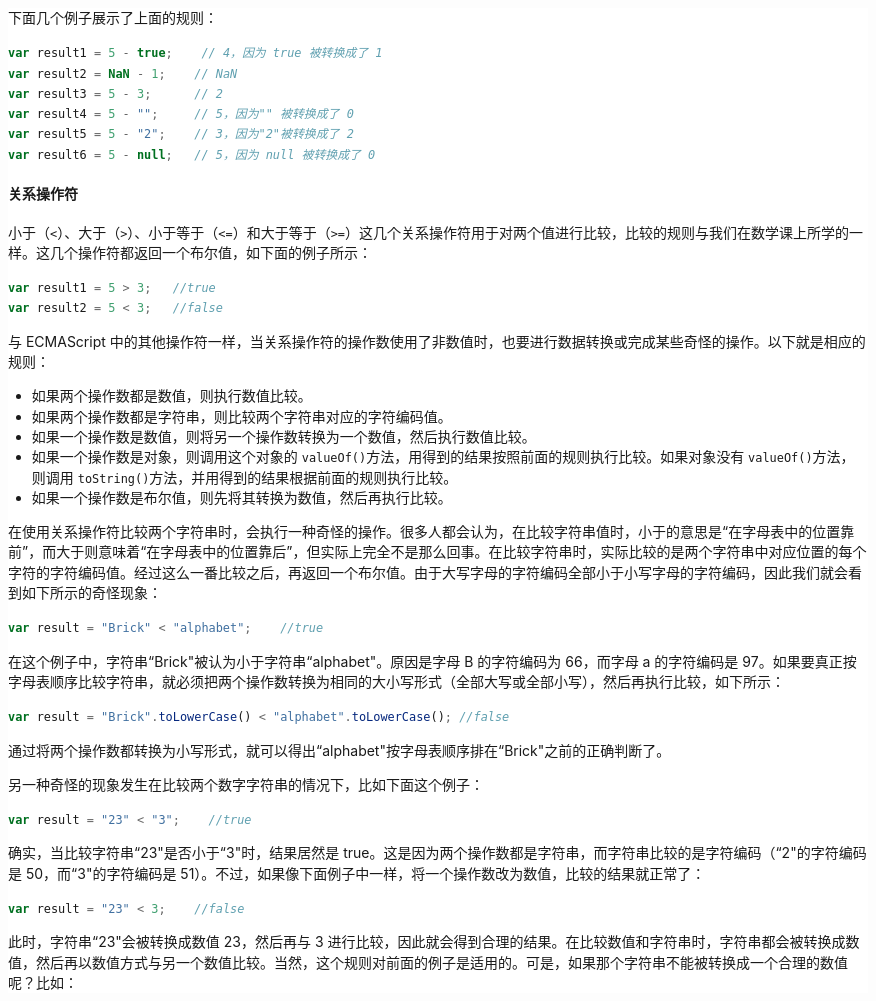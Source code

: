 下面几个例子展示了上面的规则：

```javascript
var result1 = 5 - true;    // 4，因为 true 被转换成了 1 
var result2 = NaN - 1;    // NaN 
var result3 = 5 - 3;      // 2 
var result4 = 5 - "";     // 5，因为"" 被转换成了 0 
var result5 = 5 - "2";    // 3，因为"2"被转换成了 2 
var result6 = 5 - null;   // 5，因为 null 被转换成了 0
```

#### 关系操作符

小于（`<`）、大于（`>`）、小于等于（`<=`）和大于等于（`>=`）这几个关系操作符用于对两个值进行比较，比较的规则与我们在数学课上所学的一样。这几个操作符都返回一个布尔值，如下面的例子所示：

```javascript
var result1 = 5 > 3;   //true 
var result2 = 5 < 3;   //false
```

与 ECMAScript 中的其他操作符一样，当关系操作符的操作数使用了非数值时，也要进行数据转换或完成某些奇怪的操作。以下就是相应的规则：

+ 如果两个操作数都是数值，则执行数值比较。
+ 如果两个操作数都是字符串，则比较两个字符串对应的字符编码值。
+ 如果一个操作数是数值，则将另一个操作数转换为一个数值，然后执行数值比较。
+ 如果一个操作数是对象，则调用这个对象的 `valueOf()`方法，用得到的结果按照前面的规则执行比较。如果对象没有 `valueOf()`方法，则调用 `toString()`方法，并用得到的结果根据前面的规则执行比较。
+ 如果一个操作数是布尔值，则先将其转换为数值，然后再执行比较。

在使用关系操作符比较两个字符串时，会执行一种奇怪的操作。很多人都会认为，在比较字符串值时，小于的意思是“在字母表中的位置靠前”，而大于则意味着“在字母表中的位置靠后”，但实际上完全不是那么回事。在比较字符串时，实际比较的是两个字符串中对应位置的每个字符的字符编码值。经过这么一番比较之后，再返回一个布尔值。由于大写字母的字符编码全部小于小写字母的字符编码，因此我们就会看到如下所示的奇怪现象：

```javascript
var result = "Brick" < "alphabet";    //true
```

在这个例子中，字符串“Brick"被认为小于字符串“alphabet"。原因是字母 B 的字符编码为 66，而字母 a 的字符编码是 97。如果要真正按字母表顺序比较字符串，就必须把两个操作数转换为相同的大小写形式（全部大写或全部小写），然后再执行比较，如下所示：

```javascript
var result = "Brick".toLowerCase() < "alphabet".toLowerCase(); //false
```

通过将两个操作数都转换为小写形式，就可以得出“alphabet"按字母表顺序排在“Brick"之前的正确判断了。

另一种奇怪的现象发生在比较两个数字字符串的情况下，比如下面这个例子：

```javascript
var result = "23" < "3";    //true
```

确实，当比较字符串“23"是否小于“3"时，结果居然是 true。这是因为两个操作数都是字符串，而字符串比较的是字符编码（“2"的字符编码是 50，而“3"的字符编码是 51）。不过，如果像下面例子中一样，将一个操作数改为数值，比较的结果就正常了：

```javascript
var result = "23" < 3;    //false
```

此时，字符串“23"会被转换成数值 23，然后再与 3 进行比较，因此就会得到合理的结果。在比较数值和字符串时，字符串都会被转换成数值，然后再以数值方式与另一个数值比较。当然，这个规则对前面的例子是适用的。可是，如果那个字符串不能被转换成一个合理的数值呢？比如：
